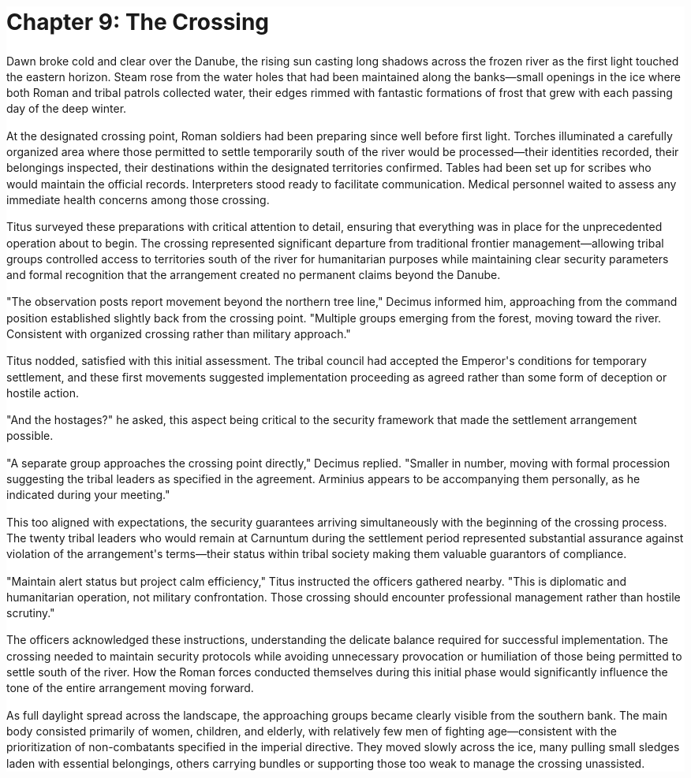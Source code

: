 # Chapter 9: The Crossing

Dawn broke cold and clear over the Danube, the rising sun casting long shadows across the frozen river as the first light touched the eastern horizon. Steam rose from the water holes that had been maintained along the banks—small openings in the ice where both Roman and tribal patrols collected water, their edges rimmed with fantastic formations of frost that grew with each passing day of the deep winter.

At the designated crossing point, Roman soldiers had been preparing since well before first light. Torches illuminated a carefully organized area where those permitted to settle temporarily south of the river would be processed—their identities recorded, their belongings inspected, their destinations within the designated territories confirmed. Tables had been set up for scribes who would maintain the official records. Interpreters stood ready to facilitate communication. Medical personnel waited to assess any immediate health concerns among those crossing.

Titus surveyed these preparations with critical attention to detail, ensuring that everything was in place for the unprecedented operation about to begin. The crossing represented significant departure from traditional frontier management—allowing tribal groups controlled access to territories south of the river for humanitarian purposes while maintaining clear security parameters and formal recognition that the arrangement created no permanent claims beyond the Danube.

"The observation posts report movement beyond the northern tree line," Decimus informed him, approaching from the command position established slightly back from the crossing point. "Multiple groups emerging from the forest, moving toward the river. Consistent with organized crossing rather than military approach."

Titus nodded, satisfied with this initial assessment. The tribal council had accepted the Emperor's conditions for temporary settlement, and these first movements suggested implementation proceeding as agreed rather than some form of deception or hostile action.

"And the hostages?" he asked, this aspect being critical to the security framework that made the settlement arrangement possible.

"A separate group approaches the crossing point directly," Decimus replied. "Smaller in number, moving with formal procession suggesting the tribal leaders as specified in the agreement. Arminius appears to be accompanying them personally, as he indicated during your meeting."

This too aligned with expectations, the security guarantees arriving simultaneously with the beginning of the crossing process. The twenty tribal leaders who would remain at Carnuntum during the settlement period represented substantial assurance against violation of the arrangement's terms—their status within tribal society making them valuable guarantors of compliance.

"Maintain alert status but project calm efficiency," Titus instructed the officers gathered nearby. "This is diplomatic and humanitarian operation, not military confrontation. Those crossing should encounter professional management rather than hostile scrutiny."

The officers acknowledged these instructions, understanding the delicate balance required for successful implementation. The crossing needed to maintain security protocols while avoiding unnecessary provocation or humiliation of those being permitted to settle south of the river. How the Roman forces conducted themselves during this initial phase would significantly influence the tone of the entire arrangement moving forward.

As full daylight spread across the landscape, the approaching groups became clearly visible from the southern bank. The main body consisted primarily of women, children, and elderly, with relatively few men of fighting age—consistent with the prioritization of non-combatants specified in the imperial directive. They moved slowly across the ice, many pulling small sledges laden with essential belongings, others carrying bundles or supporting those too weak to manage the crossing unassisted.
